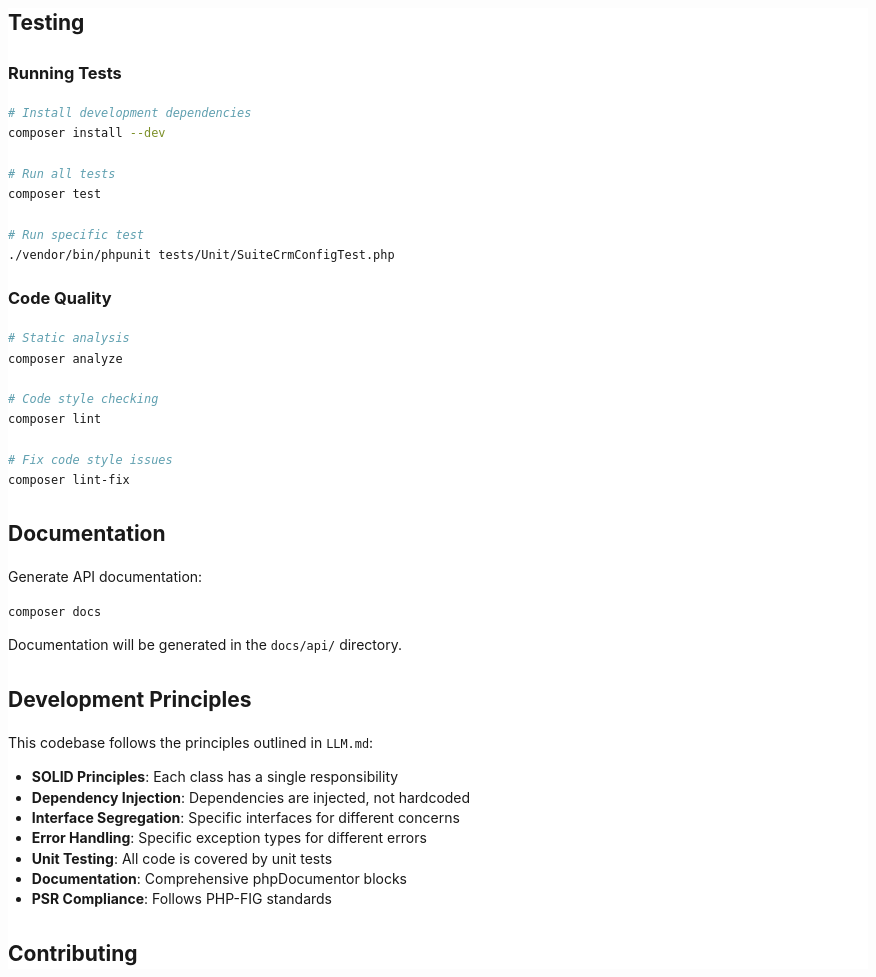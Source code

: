 ## Testing

### Running Tests

```bash
# Install development dependencies
composer install --dev

# Run all tests
composer test

# Run specific test
./vendor/bin/phpunit tests/Unit/SuiteCrmConfigTest.php
```

### Code Quality

```bash
# Static analysis
composer analyze

# Code style checking
composer lint

# Fix code style issues
composer lint-fix
```

## Documentation

Generate API documentation:

```bash
composer docs
```

Documentation will be generated in the `docs/api/` directory.

## Development Principles

This codebase follows the principles outlined in `LLM.md`:

- **SOLID Principles**: Each class has a single responsibility
- **Dependency Injection**: Dependencies are injected, not hardcoded
- **Interface Segregation**: Specific interfaces for different concerns
- **Error Handling**: Specific exception types for different errors
- **Unit Testing**: All code is covered by unit tests
- **Documentation**: Comprehensive phpDocumentor blocks
- **PSR Compliance**: Follows PHP-FIG standards

## Contributing
